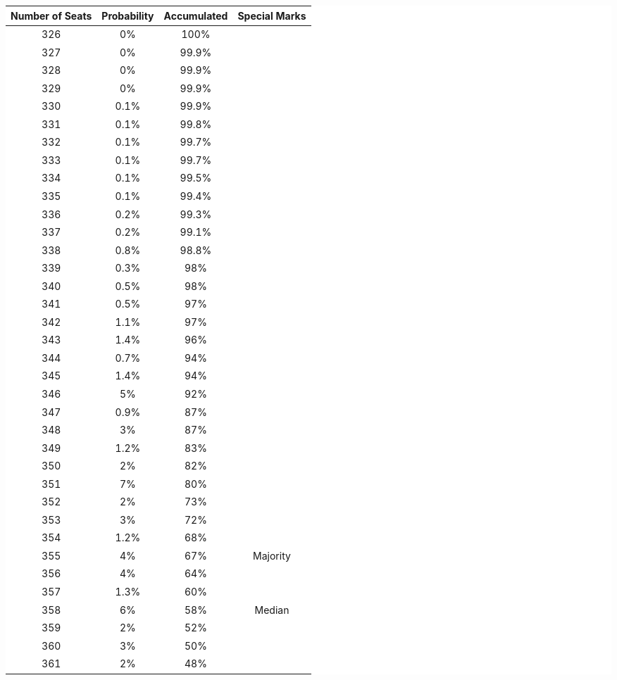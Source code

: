 | Number of Seats | Probability | Accumulated | Special Marks |
|:---------------:|:-----------:|:-----------:|:-------------:|
| 326 | 0% | 100% |  |
| 327 | 0% | 99.9% |  |
| 328 | 0% | 99.9% |  |
| 329 | 0% | 99.9% |  |
| 330 | 0.1% | 99.9% |  |
| 331 | 0.1% | 99.8% |  |
| 332 | 0.1% | 99.7% |  |
| 333 | 0.1% | 99.7% |  |
| 334 | 0.1% | 99.5% |  |
| 335 | 0.1% | 99.4% |  |
| 336 | 0.2% | 99.3% |  |
| 337 | 0.2% | 99.1% |  |
| 338 | 0.8% | 98.8% |  |
| 339 | 0.3% | 98% |  |
| 340 | 0.5% | 98% |  |
| 341 | 0.5% | 97% |  |
| 342 | 1.1% | 97% |  |
| 343 | 1.4% | 96% |  |
| 344 | 0.7% | 94% |  |
| 345 | 1.4% | 94% |  |
| 346 | 5% | 92% |  |
| 347 | 0.9% | 87% |  |
| 348 | 3% | 87% |  |
| 349 | 1.2% | 83% |  |
| 350 | 2% | 82% |  |
| 351 | 7% | 80% |  |
| 352 | 2% | 73% |  |
| 353 | 3% | 72% |  |
| 354 | 1.2% | 68% |  |
| 355 | 4% | 67% | Majority |
| 356 | 4% | 64% |  |
| 357 | 1.3% | 60% |  |
| 358 | 6% | 58% | Median |
| 359 | 2% | 52% |  |
| 360 | 3% | 50% |  |
| 361 | 2% | 48% |  |